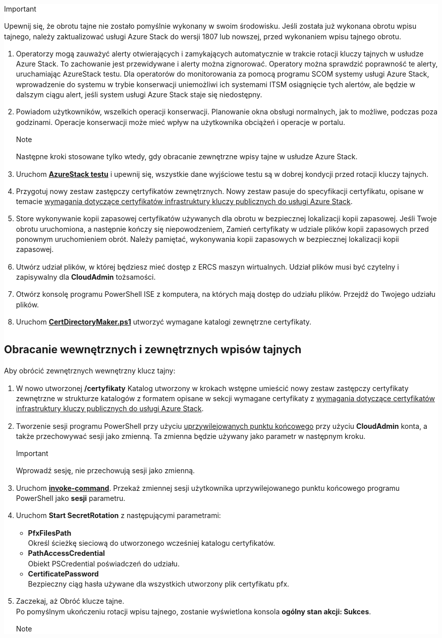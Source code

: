    > [!IMPORTANT]  
   > Upewnij się, że obrotu tajne nie zostało pomyślnie wykonany w swoim środowisku. Jeśli została już wykonana obrotu wpisu tajnego, należy zaktualizować usługi Azure Stack do wersji 1807 lub nowszej, przed wykonaniem wpisu tajnego obrotu. 

1.  Operatorzy mogą zauważyć alerty otwierających i zamykających automatycznie w trakcie rotacji kluczy tajnych w usłudze Azure Stack.  To zachowanie jest przewidywane i alerty można zignorować.  Operatory można sprawdzić poprawność te alerty, uruchamiając AzureStack testu.  Dla operatorów do monitorowania za pomocą programu SCOM systemy usługi Azure Stack, wprowadzenie do systemu w trybie konserwacji uniemożliwi ich systemami ITSM osiągnięcie tych alertów, ale będzie w dalszym ciągu alert, jeśli system usługi Azure Stack staje się niedostępny. 
2. Powiadom użytkowników, wszelkich operacji konserwacji. Planowanie okna obsługi normalnych, jak to możliwe, podczas poza godzinami. Operacje konserwacji może mieć wpływ na użytkownika obciążeń i operacje w portalu.
    > [!note]  
    > Następne kroki stosowane tylko wtedy, gdy obracanie zewnętrzne wpisy tajne w usłudze Azure Stack.

3. Uruchom **[AzureStack testu](https://docs.microsoft.com/azure/azure-stack/azure-stack-diagnostic-test)** i upewnij się, wszystkie dane wyjściowe testu są w dobrej kondycji przed rotacji kluczy tajnych.
4. Przygotuj nowy zestaw zastępczy certyfikatów zewnętrznych. Nowy zestaw pasuje do specyfikacji certyfikatu, opisane w temacie [wymagania dotyczące certyfikatów infrastruktury kluczy publicznych do usługi Azure Stack](https://docs.microsoft.com/azure/azure-stack/azure-stack-pki-certs).
5.  Store wykonywanie kopii zapasowej certyfikatów używanych dla obrotu w bezpiecznej lokalizacji kopii zapasowej. Jeśli Twoje obrotu uruchomiona, a następnie kończy się niepowodzeniem, Zamień certyfikaty w udziale plików kopii zapasowych przed ponownym uruchomieniem obrót. Należy pamiętać, wykonywania kopii zapasowych w bezpiecznej lokalizacji kopii zapasowej.
6.  Utwórz udział plików, w której będziesz mieć dostęp z ERCS maszyn wirtualnych. Udział plików musi być czytelny i zapisywalny dla **CloudAdmin** tożsamości.
7.  Otwórz konsolę programu PowerShell ISE z komputera, na których mają dostęp do udziału plików. Przejdź do Twojego udziału plików. 
8.  Uruchom **[CertDirectoryMaker.ps1](https://www.aka.ms/azssecretrotationhelper)** utworzyć wymagane katalogi zewnętrzne certyfikaty.

## <a name="rotating-external-and-internal-secrets"></a>Obracanie wewnętrznych i zewnętrznych wpisów tajnych

Aby obrócić zewnętrznych wewnętrzny klucz tajny:

1. W nowo utworzonej **/certyfikaty** Katalog utworzony w krokach wstępne umieścić nowy zestaw zastępczy certyfikaty zewnętrzne w strukturze katalogów z formatem opisane w sekcji wymagane certyfikaty z [wymagania dotyczące certyfikatów infrastruktury kluczy publicznych do usługi Azure Stack](https://docs.microsoft.com/azure/azure-stack/azure-stack-pki-certs#mandatory-certificates).
2. Tworzenie sesji programu PowerShell przy użyciu [uprzywilejowanych punktu końcowego](https://docs.microsoft.com/azure/azure-stack/azure-stack-privileged-endpoint) przy użyciu **CloudAdmin** konta, a także przechowywać sesji jako zmienną. Ta zmienna będzie używany jako parametr w następnym kroku.

    > [!IMPORTANT]  
    > Wprowadź sesję, nie przechowują sesji jako zmienną.
    
3. Uruchom  **[invoke-command](https://docs.microsoft.com/powershell/module/microsoft.powershell.core/invoke-command?view=powershell-5.1)**. Przekaż zmiennej sesji użytkownika uprzywilejowanego punktu końcowego programu PowerShell jako **sesji** parametru. 
4. Uruchom **Start SecretRotation** z następującymi parametrami:
    - **PfxFilesPath**  
    Określ ścieżkę sieciową do utworzonego wcześniej katalogu certyfikatów.  
    - **PathAccessCredential**  
    Obiekt PSCredential poświadczeń do udziału. 
    - **CertificatePassword**  
    Bezpieczny ciąg hasła używane dla wszystkich utworzony plik certyfikatu pfx.
4. Zaczekaj, aż Obróć klucze tajne.  
Po pomyślnym ukończeniu rotacji wpisu tajnego, zostanie wyświetlona konsola **ogólny stan akcji: Sukces**. 
    > [!note]  